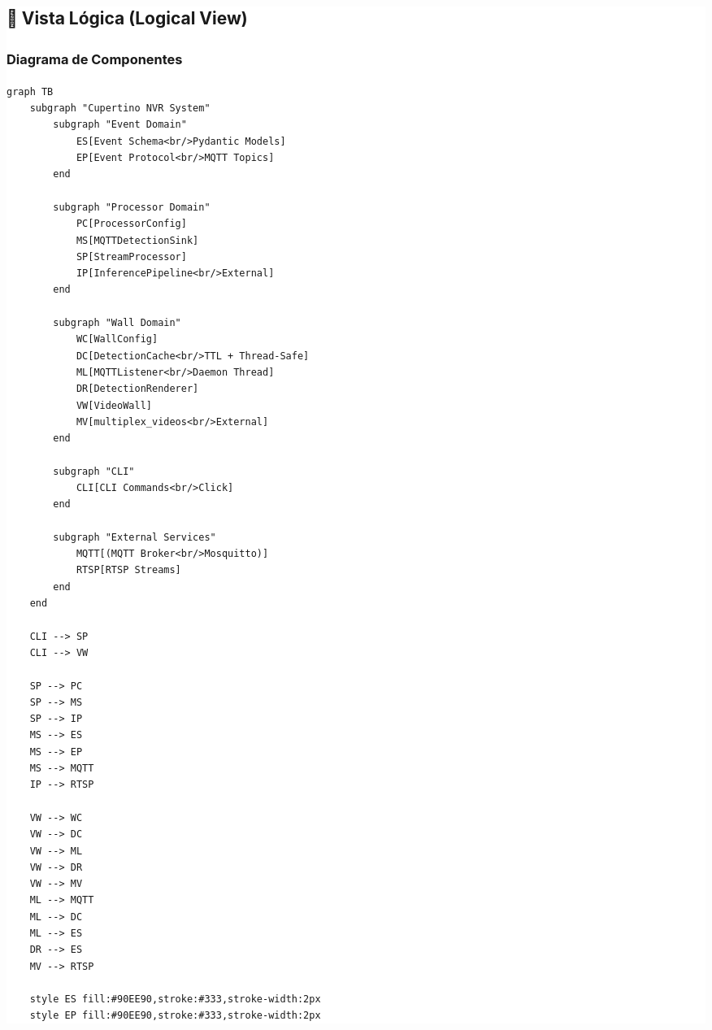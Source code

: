 
## 🧩 Vista Lógica (Logical View)

### Diagrama de Componentes

```mermaid
graph TB
    subgraph "Cupertino NVR System"
        subgraph "Event Domain"
            ES[Event Schema<br/>Pydantic Models]
            EP[Event Protocol<br/>MQTT Topics]
        end
        
        subgraph "Processor Domain"
            PC[ProcessorConfig]
            MS[MQTTDetectionSink]
            SP[StreamProcessor]
            IP[InferencePipeline<br/>External]
        end
        
        subgraph "Wall Domain"
            WC[WallConfig]
            DC[DetectionCache<br/>TTL + Thread-Safe]
            ML[MQTTListener<br/>Daemon Thread]
            DR[DetectionRenderer]
            VW[VideoWall]
            MV[multiplex_videos<br/>External]
        end
        
        subgraph "CLI"
            CLI[CLI Commands<br/>Click]
        end
        
        subgraph "External Services"
            MQTT[(MQTT Broker<br/>Mosquitto)]
            RTSP[RTSP Streams]
        end
    end
    
    CLI --> SP
    CLI --> VW
    
    SP --> PC
    SP --> MS
    SP --> IP
    MS --> ES
    MS --> EP
    MS --> MQTT
    IP --> RTSP
    
    VW --> WC
    VW --> DC
    VW --> ML
    VW --> DR
    VW --> MV
    ML --> MQTT
    ML --> DC
    ML --> ES
    DR --> ES
    MV --> RTSP
    
    style ES fill:#90EE90,stroke:#333,stroke-width:2px
    style EP fill:#90EE90,stroke:#333,stroke-width:2px
```